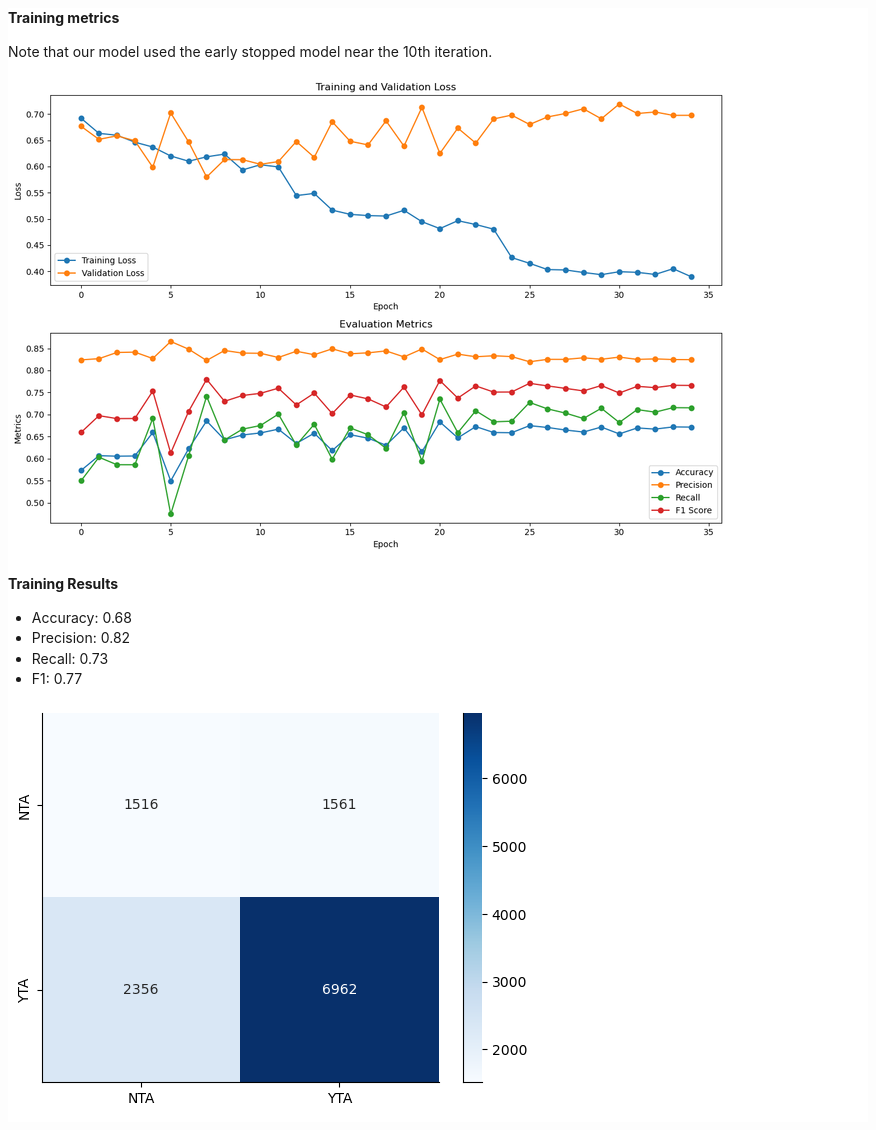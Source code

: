 **Training metrics**

Note that our model used the early stopped model near the 10th iteration.

![alt text](../img/training-metrics.png)

**Training Results**

* Accuracy: 0.68
* Precision: 0.82
* Recall: 0.73
* F1: 0.77

![alt text](../img/bert-confusion.png)
